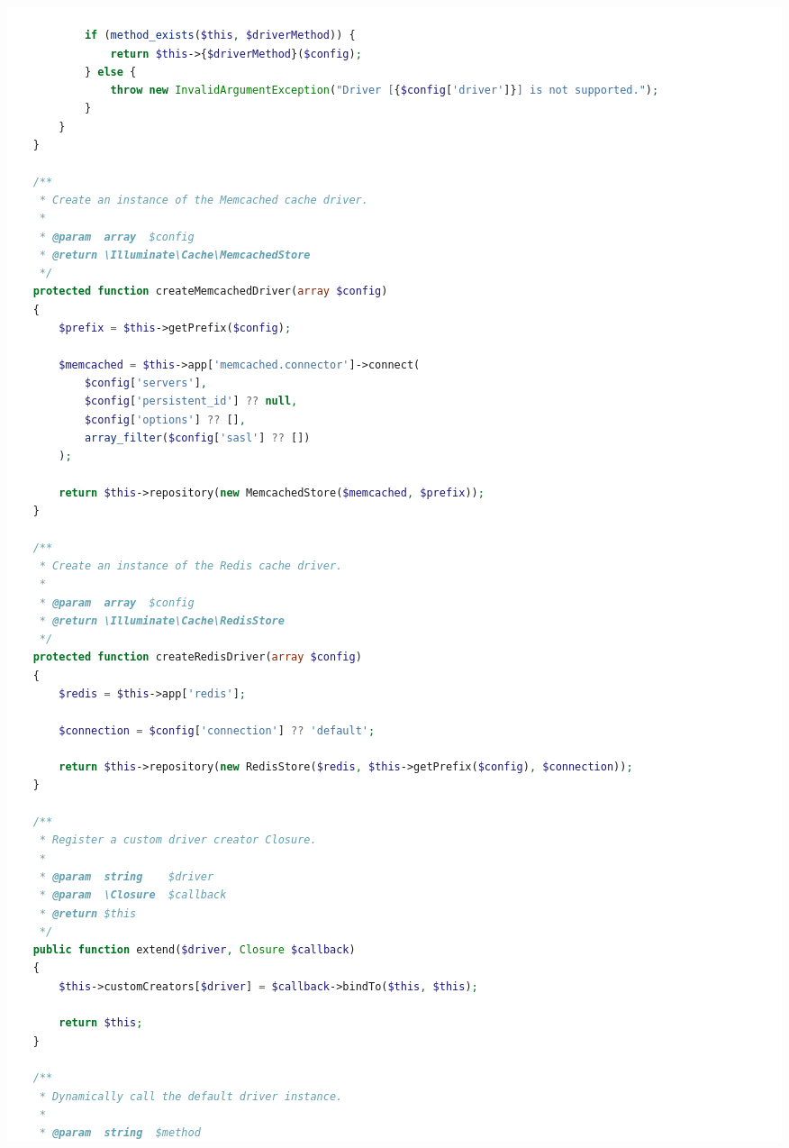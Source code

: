 ```php

            if (method_exists($this, $driverMethod)) {
                return $this->{$driverMethod}($config);
            } else {
                throw new InvalidArgumentException("Driver [{$config['driver']}] is not supported.");
            }
        }
    }

    /**
     * Create an instance of the Memcached cache driver.
     *
     * @param  array  $config
     * @return \Illuminate\Cache\MemcachedStore
     */
    protected function createMemcachedDriver(array $config)
    {
        $prefix = $this->getPrefix($config);

        $memcached = $this->app['memcached.connector']->connect(
            $config['servers'],
            $config['persistent_id'] ?? null,
            $config['options'] ?? [],
            array_filter($config['sasl'] ?? [])
        );

        return $this->repository(new MemcachedStore($memcached, $prefix));
    }

    /**
     * Create an instance of the Redis cache driver.
     *
     * @param  array  $config
     * @return \Illuminate\Cache\RedisStore
     */
    protected function createRedisDriver(array $config)
    {
        $redis = $this->app['redis'];

        $connection = $config['connection'] ?? 'default';

        return $this->repository(new RedisStore($redis, $this->getPrefix($config), $connection));
    }

    /**
     * Register a custom driver creator Closure.
     *
     * @param  string    $driver
     * @param  \Closure  $callback
     * @return $this
     */
    public function extend($driver, Closure $callback)
    {
        $this->customCreators[$driver] = $callback->bindTo($this, $this);

        return $this;
    }

    /**
     * Dynamically call the default driver instance.
     *
     * @param  string  $method
```